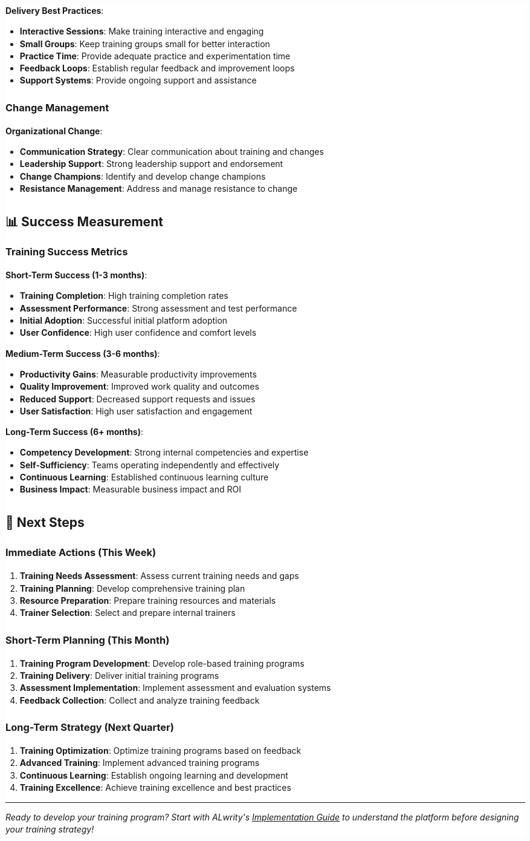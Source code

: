 **Delivery Best Practices**:
- **Interactive Sessions**: Make training interactive and engaging
- **Small Groups**: Keep training groups small for better interaction
- **Practice Time**: Provide adequate practice and experimentation time
- **Feedback Loops**: Establish regular feedback and improvement loops
- **Support Systems**: Provide ongoing support and assistance

### Change Management
**Organizational Change**:
- **Communication Strategy**: Clear communication about training and changes
- **Leadership Support**: Strong leadership support and endorsement
- **Change Champions**: Identify and develop change champions
- **Resistance Management**: Address and manage resistance to change

## 📊 Success Measurement

### Training Success Metrics
**Short-Term Success (1-3 months)**:
- **Training Completion**: High training completion rates
- **Assessment Performance**: Strong assessment and test performance
- **Initial Adoption**: Successful initial platform adoption
- **User Confidence**: High user confidence and comfort levels

**Medium-Term Success (3-6 months)**:
- **Productivity Gains**: Measurable productivity improvements
- **Quality Improvement**: Improved work quality and outcomes
- **Reduced Support**: Decreased support requests and issues
- **User Satisfaction**: High user satisfaction and engagement

**Long-Term Success (6+ months)**:
- **Competency Development**: Strong internal competencies and expertise
- **Self-Sufficiency**: Teams operating independently and effectively
- **Continuous Learning**: Established continuous learning culture
- **Business Impact**: Measurable business impact and ROI

## 🎯 Next Steps

### Immediate Actions (This Week)
1. **Training Needs Assessment**: Assess current training needs and gaps
2. **Training Planning**: Develop comprehensive training plan
3. **Resource Preparation**: Prepare training resources and materials
4. **Trainer Selection**: Select and prepare internal trainers

### Short-Term Planning (This Month)
1. **Training Program Development**: Develop role-based training programs
2. **Training Delivery**: Deliver initial training programs
3. **Assessment Implementation**: Implement assessment and evaluation systems
4. **Feedback Collection**: Collect and analyze training feedback

### Long-Term Strategy (Next Quarter)
1. **Training Optimization**: Optimize training programs based on feedback
2. **Advanced Training**: Implement advanced training programs
3. **Continuous Learning**: Establish ongoing learning and development
4. **Training Excellence**: Achieve training excellence and best practices

---

*Ready to develop your training program? Start with ALwrity's [Implementation Guide](implementation.md) to understand the platform before designing your training strategy!*
